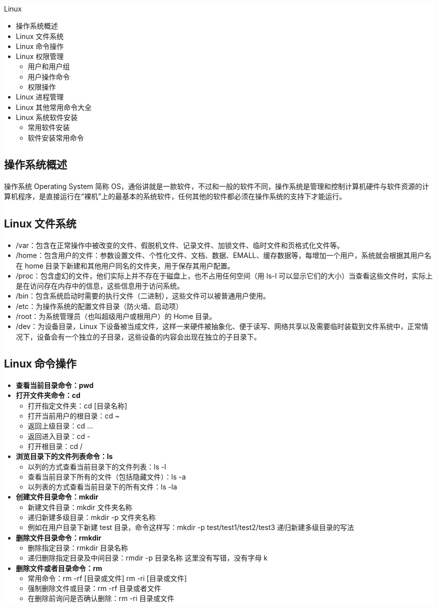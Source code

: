 Linux

- 操作系统概述
- Linux 文件系统
- Linux 命令操作
- Linux 权限管理
   - 用户和用户组
   - 用户操作命令
   - 权限操作
- Linux 进程管理
- Linux 其他常用命令大全
- Linux 系统软件安装
   - 常用软件安装
   - 软件安装常用命令
<a name="NU96v"></a>
## 操作系统概述
操作系统 Operating System 简称 OS，通俗讲就是一款软件，不过和一般的软件不同，操作系统是管理和控制计算机硬件与软件资源的计算机程序，是直接运行在“裸机”上的最基本的系统软件，任何其他的软件都必须在操作系统的支持下才能运行。
<a name="ef5mJ"></a>
## Linux 文件系统

- /var：包含在正常操作中被改变的文件、假脱机文件、记录文件、加锁文件、临时文件和页格式化文件等。
- /home：包含用户的文件：参数设置文件、个性化文件、文档、数据、EMALL、缓存数据等，每增加一个用户，系统就会根据其用户名在 home 目录下新建和其他用户同名的文件夹，用于保存其用户配置。
- /proc：包含虚幻的文件，他们实际上并不存在于磁盘上，也不占用任何空间（用 ls-l 可以显示它们的大小）当查看这些文件时，实际上是在访问存在内存中的信息，这些信息用于访问系统。
- /bin：包含系统启动时需要的执行文件（二进制），这些文件可以被普通用户使用。
- /etc：为操作系统的配置文件目录（防火墙、启动项）
- /root：为系统管理员（也叫超级用户或根用户）的 Home 目录。
- /dev：为设备目录，Linux 下设备被当成文件，这样一来硬件被抽象化、便于读写、网络共享以及需要临时装载到文件系统中，正常情况下，设备会有一个独立的子目录，这些设备的内容会出现在独立的子目录下。
<a name="owBgH"></a>
## Linux 命令操作

- **查看当前目录命令：pwd**
- **打开文件夹命令：cd**
   - 打开指定文件夹：cd [目录名称]
   - 打开当前用户的根目录：cd ~
   - 返回上级目录：cd …
   - 返回进入目录：cd -
   - 打开根目录：cd /
- **浏览目录下的文件列表命令：ls**
   - 以列的方式查看当前目录下的文件列表：ls -l
   - 查看当前目录下所有的文件（包括隐藏文件）：ls -a
   - 以列表的方式查看当前目录下的所有文件：ls -la
- **创建文件目录命令：mkdir**
   - 新建文件目录：mkdir 文件夹名称
   - 递归新建多级目录：mkdir -p 文件夹名称
   - 例如在用户目录下新建 test 目录，命令这样写：mkdir -p test/test1/test2/test3 递归新建多级目录的写法
- **删除文件目录命令：rmkdir**
   - 删除指定目录：rmkdir 目录名称
   - 递归删除指定目录及中间目录：rmdir -p 目录名称 这里没有写错，没有字母 k
- **删除文件或者目录命令：rm**
   - 常用命令：rm -rf [目录或文件] rm -ri [目录或文件]
   - 强制删除文件或目录：rm -rf 目录或者文件
   - 在删除前询问是否确认删除：rm -ri 目录或文件
